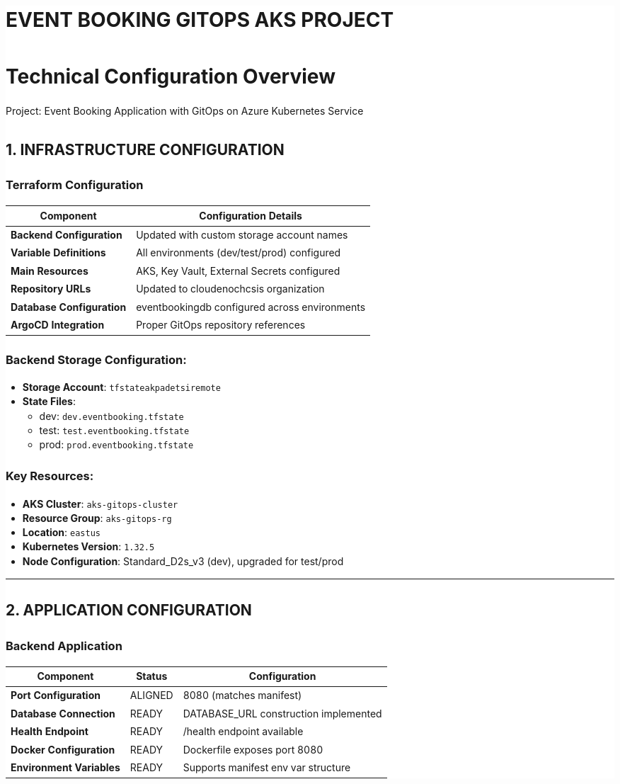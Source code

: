 # EVENT BOOKING GITOPS AKS PROJECT
# Technical Configuration Overview

Project: Event Booking Application with GitOps on Azure Kubernetes Service

## 1. INFRASTRUCTURE CONFIGURATION

### Terraform Configuration
| Component | Configuration Details |
|-----------|----------------------|
| **Backend Configuration** | Updated with custom storage account names |
| **Variable Definitions** | All environments (dev/test/prod) configured |
| **Main Resources** | AKS, Key Vault, External Secrets configured |
| **Repository URLs** | Updated to cloudenochcsis organization |
| **Database Configuration** | eventbookingdb configured across environments |
| **ArgoCD Integration** | Proper GitOps repository references |

### Backend Storage Configuration:
- **Storage Account**: `tfstateakpadetsiremote`
- **State Files**: 
  - dev: `dev.eventbooking.tfstate`
  - test: `test.eventbooking.tfstate` 
  - prod: `prod.eventbooking.tfstate`

### Key Resources:
- **AKS Cluster**: `aks-gitops-cluster`
- **Resource Group**: `aks-gitops-rg`
- **Location**: `eastus`
- **Kubernetes Version**: `1.32.5`
- **Node Configuration**: Standard_D2s_v3 (dev), upgraded for test/prod

---

## 2. APPLICATION CONFIGURATION

### Backend Application
| Component | Status | Configuration |
|-----------|---------|---------------|
| **Port Configuration** | ALIGNED | 8080 (matches manifest) |
| **Database Connection** | READY | DATABASE_URL construction implemented |
| **Health Endpoint** | READY | /health endpoint available |
| **Docker Configuration** | READY | Dockerfile exposes port 8080 |
| **Environment Variables** | READY | Supports manifest env var structure |
